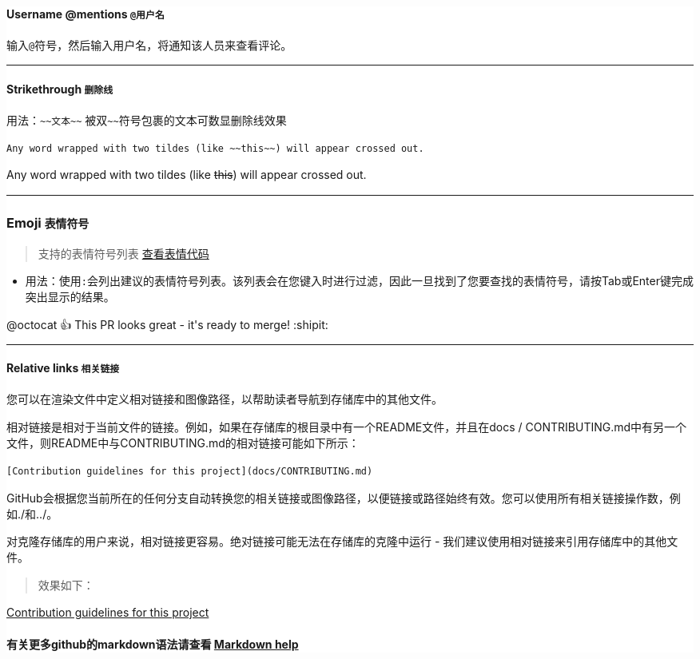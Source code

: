 #### Username @mentions `@用户名`

输入`@`符号，然后输入用户名，将通知该人员来查看评论。

---
#### Strikethrough `删除线`
用法：`~~文本~~` 被双`~~`符号包裹的文本可数显删除线效果
```
Any word wrapped with two tildes (like ~~this~~) will appear crossed out.
```  
Any word wrapped with two tildes (like ~~this~~) will appear crossed out.

---
### Emoji `表情符号`
> 支持的表情符号列表 [查看表情代码](https://www.webpagefx.com/tools/emoji-cheat-sheet/)    

- 用法：使用`:`会列出建议的表情符号列表。该列表会在您键入时进行过滤，因此一旦找到了您要查找的表情符号，请按Tab或Enter键完成突出显示的结果。

@octocat :+1: This PR looks great - it's ready to merge! :shipit:

---
#### Relative links `相关链接`

您可以在渲染文件中定义相对链接和图像路径，以帮助读者导航到存储库中的其他文件。

相对链接是相对于当前文件的链接。例如，如果在存储库的根目录中有一个README文件，并且在docs / CONTRIBUTING.md中有另一个文件，则README中与CONTRIBUTING.md的相对链接可能如下所示：
```
[Contribution guidelines for this project](docs/CONTRIBUTING.md)
```
GitHub会根据您当前所在的任何分支自动转换您的相关链接或图像路径，以便链接或路径始终有效。您可以使用所有相关链接操作数，例如./和../。

对克隆存储库的用户来说，相对链接更容易。绝对链接可能无法在存储库的克隆中运行 - 我们建议使用相对链接来引用存储库中的其他文件。
> 效果如下：  

[Contribution guidelines for this project](docs/CONTRIBUTING.md)

#### 有关更多github的markdown语法请查看 [Markdown help](https://help.github.com/articles/basic-writing-and-formatting-syntax/)
